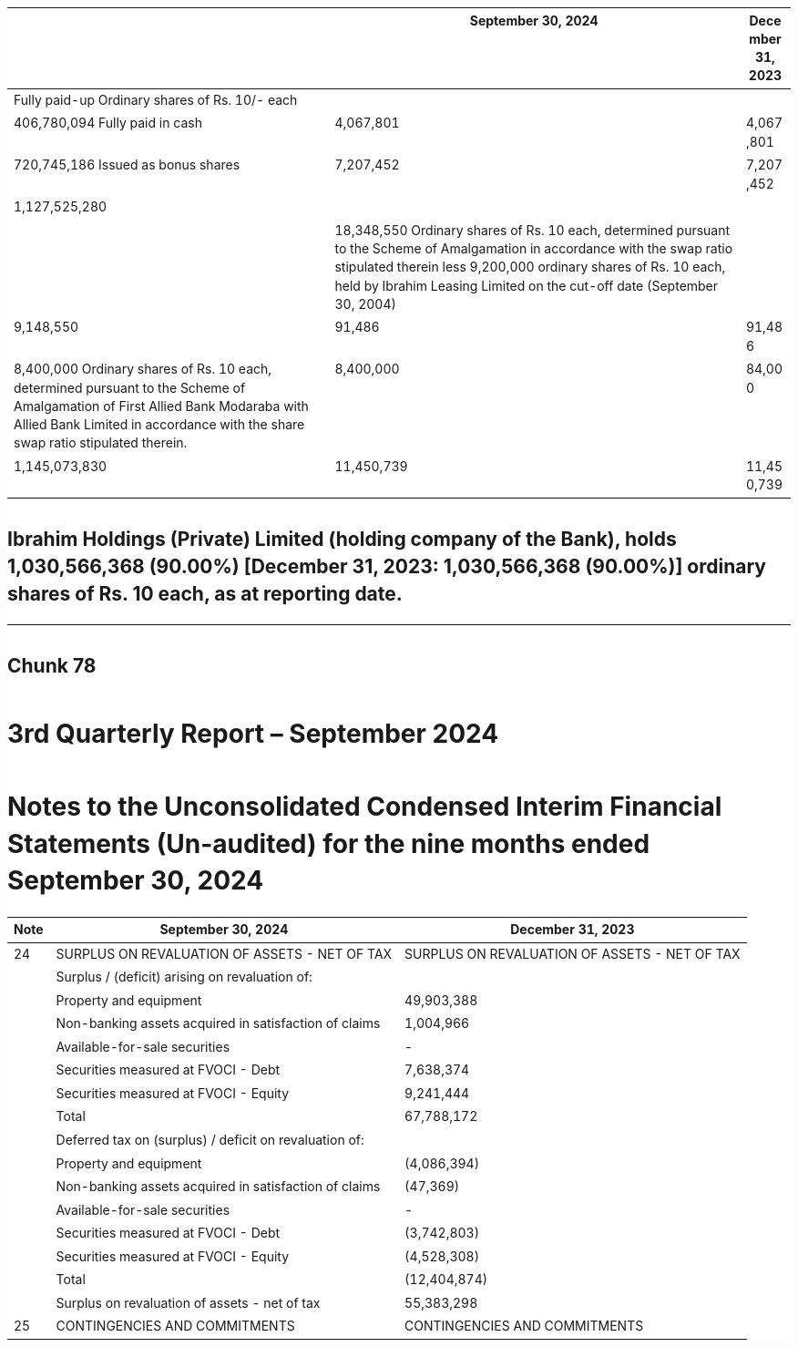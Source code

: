 | |September 30, 2024|December 31, 2023|
|---|---|---|
|Fully paid-up Ordinary shares of Rs. 10/- each| | |
|406,780,094 Fully paid in cash|4,067,801|4,067,801|
|720,745,186 Issued as bonus shares|7,207,452|7,207,452|
|1,127,525,280| | |
| |18,348,550 Ordinary shares of Rs. 10 each, determined pursuant to the Scheme of Amalgamation in accordance with the swap ratio stipulated therein less 9,200,000 ordinary shares of Rs. 10 each, held by Ibrahim Leasing Limited on the cut-off date (September 30, 2004)| |
|9,148,550|91,486|91,486|
|8,400,000 Ordinary shares of Rs. 10 each, determined pursuant to the Scheme of Amalgamation of First Allied Bank Modaraba with Allied Bank Limited in accordance with the share swap ratio stipulated therein.|8,400,000|84,000|
|1,145,073,830|11,450,739|11,450,739|

Ibrahim Holdings (Private) Limited (holding company of the Bank), holds 1,030,566,368 (90.00%) [December 31, 2023: 1,030,566,368 (90.00%)] ordinary shares of Rs. 10 each, as at reporting date.
---

---

## Chunk 78

# 3rd Quarterly Report – September 2024

# Notes to the Unconsolidated Condensed Interim Financial Statements (Un-audited) for the nine months ended September 30, 2024

|Note|September 30, 2024|December 31, 2023|
|---|---|---|
|24|SURPLUS ON REVALUATION OF ASSETS - NET OF TAX|SURPLUS ON REVALUATION OF ASSETS - NET OF TAX|
| |Surplus / (deficit) arising on revaluation of:| |
| |Property and equipment|49,903,388|
| |Non-banking assets acquired in satisfaction of claims|1,004,966|
| |Available-for-sale securities|-|
| |Securities measured at FVOCI - Debt|7,638,374|
| |Securities measured at FVOCI - Equity|9,241,444|
| |Total|67,788,172|
| |Deferred tax on (surplus) / deficit on revaluation of:| |
| |Property and equipment|(4,086,394)|
| |Non-banking assets acquired in satisfaction of claims|(47,369)|
| |Available-for-sale securities|-|
| |Securities measured at FVOCI - Debt|(3,742,803)|
| |Securities measured at FVOCI - Equity|(4,528,308)|
| |Total|(12,404,874)|
| |Surplus on revaluation of assets - net of tax|55,383,298|
|25|CONTINGENCIES AND COMMITMENTS|CONTINGENCIES AND COMMITMENTS|